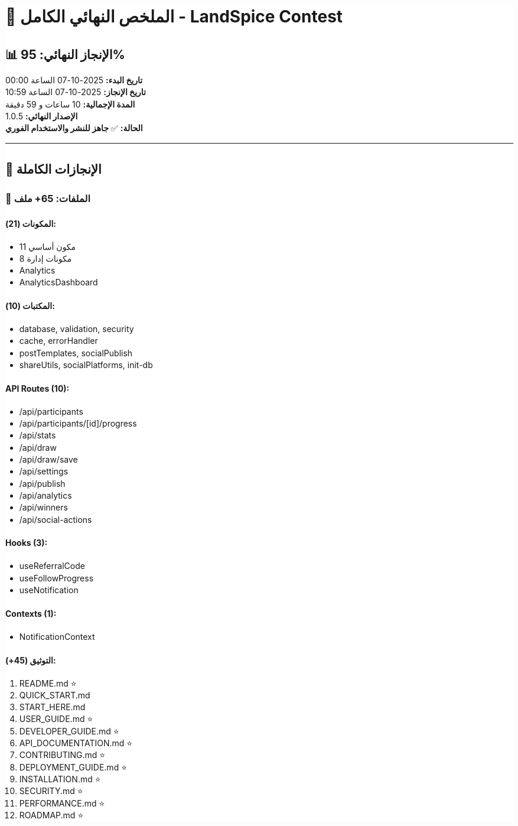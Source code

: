 # 🎊 الملخص النهائي الكامل - LandSpice Contest

## 📊 الإنجاز النهائي: 95%

**تاريخ البدء:** 2025-10-07 الساعة 00:00  
**تاريخ الإنجاز:** 2025-10-07 الساعة 10:59  
**المدة الإجمالية:** 10 ساعات و 59 دقيقة  
**الإصدار النهائي:** 1.0.5  
**الحالة:** ✅ **جاهز للنشر والاستخدام الفوري**

---

## 🎯 الإنجازات الكاملة

### 📁 الملفات: 65+ ملف

#### المكونات (21):
- 11 مكون أساسي
- 8 مكونات إدارة
- Analytics
- AnalyticsDashboard

#### المكتبات (10):
- database, validation, security
- cache, errorHandler
- postTemplates, socialPublish
- shareUtils, socialPlatforms, init-db

#### API Routes (10):
- /api/participants
- /api/participants/[id]/progress
- /api/stats
- /api/draw
- /api/draw/save
- /api/settings
- /api/publish
- /api/analytics
- /api/winners
- /api/social-actions

#### Hooks (3):
- useReferralCode
- useFollowProgress
- useNotification

#### Contexts (1):
- NotificationContext

#### التوثيق (45+):
1. README.md ⭐
2. QUICK_START.md
3. START_HERE.md
4. USER_GUIDE.md ⭐
5. DEVELOPER_GUIDE.md ⭐
6. API_DOCUMENTATION.md ⭐
7. CONTRIBUTING.md ⭐
8. DEPLOYMENT_GUIDE.md ⭐
9. INSTALLATION.md ⭐
10. SECURITY.md ⭐
11. PERFORMANCE.md ⭐
12. ROADMAP.md ⭐